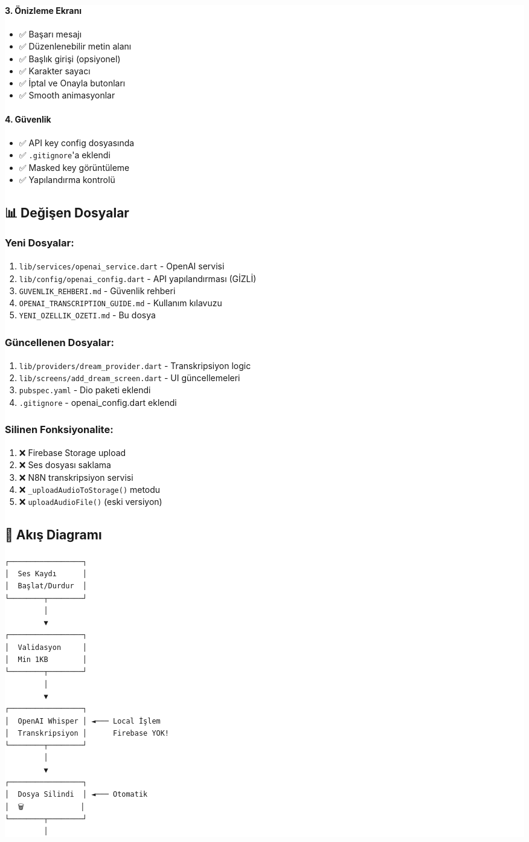 #### 3. Önizleme Ekranı
- ✅ Başarı mesajı
- ✅ Düzenlenebilir metin alanı
- ✅ Başlık girişi (opsiyonel)
- ✅ Karakter sayacı
- ✅ İptal ve Onayla butonları
- ✅ Smooth animasyonlar

#### 4. Güvenlik
- ✅ API key config dosyasında
- ✅ `.gitignore`'a eklendi
- ✅ Masked key görüntüleme
- ✅ Yapılandırma kontrolü

## 📊 Değişen Dosyalar

### Yeni Dosyalar:
1. `lib/services/openai_service.dart` - OpenAI servisi
2. `lib/config/openai_config.dart` - API yapılandırması (GİZLİ)
3. `GUVENLIK_REHBERI.md` - Güvenlik rehberi
4. `OPENAI_TRANSCRIPTION_GUIDE.md` - Kullanım kılavuzu
5. `YENI_OZELLIK_OZETI.md` - Bu dosya

### Güncellenen Dosyalar:
1. `lib/providers/dream_provider.dart` - Transkripsiyon logic
2. `lib/screens/add_dream_screen.dart` - UI güncellemeleri
3. `pubspec.yaml` - Dio paketi eklendi
4. `.gitignore` - openai_config.dart eklendi

### Silinen Fonksiyonalite:
1. ❌ Firebase Storage upload
2. ❌ Ses dosyası saklama
3. ❌ N8N transkripsiyon servisi
4. ❌ `_uploadAudioToStorage()` metodu
5. ❌ `uploadAudioFile()` (eski versiyon)

## 🔄 Akış Diagramı

```
┌─────────────────┐
│  Ses Kaydı      │
│  Başlat/Durdur  │
└────────┬────────┘
         │
         ▼
┌─────────────────┐
│  Validasyon     │
│  Min 1KB        │
└────────┬────────┘
         │
         ▼
┌─────────────────┐
│  OpenAI Whisper │ ◄─── Local İşlem
│  Transkripsiyon │      Firebase YOK!
└────────┬────────┘
         │
         ▼
┌─────────────────┐
│  Dosya Silindi  │ ◄─── Otomatik
│  🗑️             │
└────────┬────────┘
         │
```